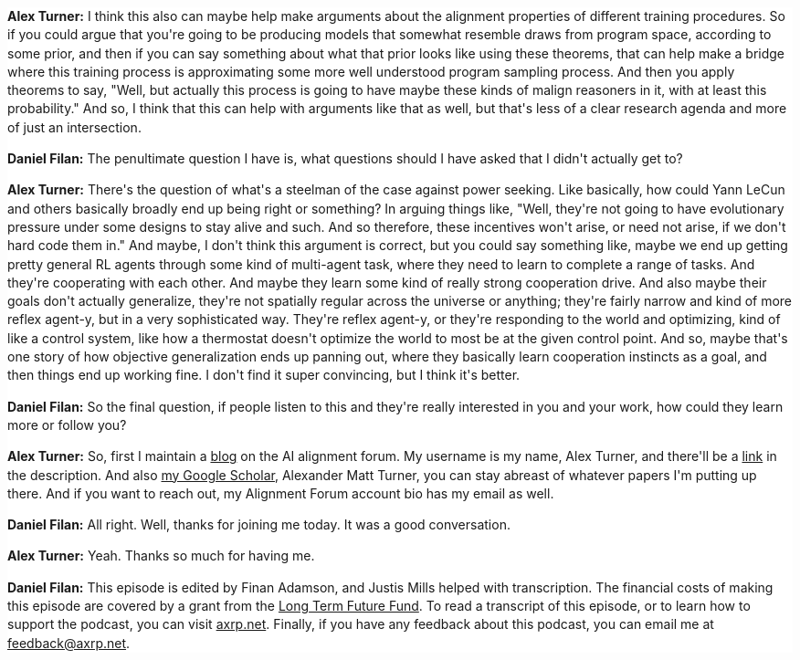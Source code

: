 **Alex Turner:**
I think this also can maybe help make arguments about the alignment properties of different training procedures. So if you could argue that you're going to be producing models that somewhat resemble draws from program space, according to some prior, and then if you can say something about what that prior looks like using these theorems, that can help make a bridge where this training process is approximating some more well understood program sampling process. And then you apply theorems to say, "Well, but actually this process is going to have maybe these kinds of malign reasoners in it, with at least this probability." And so, I think that this can help with arguments like that as well, but that's less of a clear research agenda and more of just an intersection.

**Daniel Filan:**
The penultimate question I have is, what questions should I have asked that I didn't actually get to?

**Alex Turner:**
There's the question of what's a steelman of the case against power seeking. Like basically, how could Yann LeCun and others basically broadly end up being right or something? In arguing things like, "Well, they're not going to have evolutionary pressure under some designs to stay alive and such. And so therefore, these incentives won't arise, or need not arise, if we don't hard code them in." And maybe, I don't think this argument is correct, but you could say something like, maybe we end up getting pretty general RL agents through some kind of multi-agent task, where they need to learn to complete a range of tasks. And they're cooperating with each other. And maybe they learn some kind of really strong cooperation drive. And also maybe their goals don't actually generalize, they're not spatially regular across the universe or anything; they're fairly narrow and kind of more reflex agent-y, but in a very sophisticated way. They're reflex agent-y, or they're responding to the world and optimizing, kind of like a control system, like how a thermostat doesn't optimize the world to most be at the given control point. And so, maybe that's one story of how objective generalization ends up panning out, where they basically learn cooperation instincts as a goal, and then things end up working fine. I don't find it super convincing, but I think it's better.

**Daniel Filan:**
So the final question, if people listen to this and they're really interested in you and your work, how could they learn more or follow you?

**Alex Turner:**
So, first I maintain a [blog](https://www.alignmentforum.org/users/turntrout) on the AI alignment forum. My username is my name, Alex Turner, and there'll be a [link](https://www.alignmentforum.org/users/turntrout) in the description. And also [my Google Scholar](https://scholar.google.com/citations?user=thAHiVcAAAAJ&hl=en&oi=ao), Alexander Matt Turner, you can stay abreast of whatever papers I'm putting up there. And if you want to reach out, my Alignment Forum account bio has my email as well.

**Daniel Filan:**
All right. Well, thanks for joining me today. It was a good conversation.

**Alex Turner:**
Yeah. Thanks so much for having me.

**Daniel Filan:**
This episode is edited by Finan Adamson, and Justis Mills helped with transcription. The financial costs of making this episode are covered by a grant from the [Long Term Future Fund](https://funds.effectivealtruism.org/funds/far-future). To read a transcript of this episode, or to learn how to support the podcast, you can visit [axrp.net](https://axrp.net/). Finally, if you have any feedback about this podcast, you can email me at <feedback@axrp.net>.
